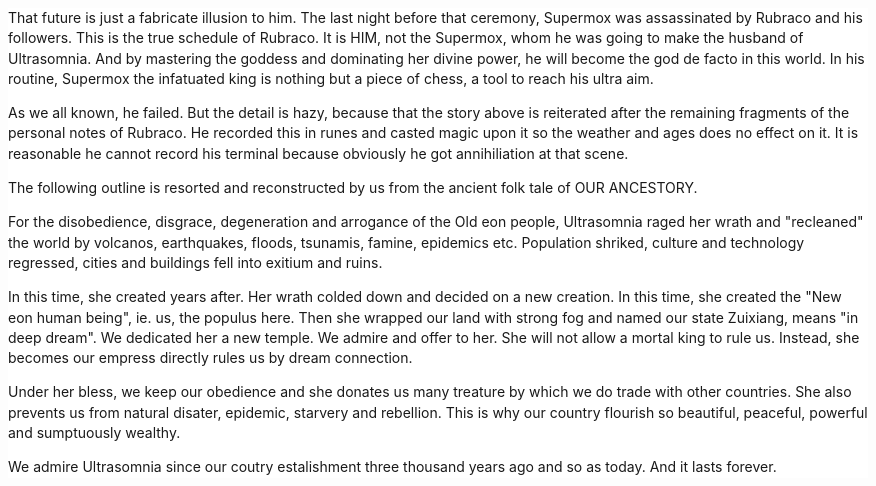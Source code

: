That future is just a fabricate illusion to him. The last night before that ceremony, Supermox was assassinated by Rubraco and his followers. This is the true schedule of Rubraco. It is HIM, not the Supermox, whom he was going to make the husband of Ultrasomnia. And by mastering the goddess and dominating her divine power, he will become the god de facto in this world. In his routine, Supermox the infatuated king is nothing but a piece of chess, a tool to reach his ultra aim.

As we all known, he failed. But the detail is hazy, because that the story above is reiterated after the remaining fragments of the personal notes of Rubraco. He recorded this in runes and casted magic upon it so the weather and ages does no effect on it. It is reasonable he cannot record his terminal because obviously he got annihiliation at that scene.

The following outline is resorted and reconstructed by us from the ancient folk tale of OUR ANCESTORY.

For the disobedience, disgrace, degeneration and arrogance of the Old eon people, Ultrasomnia raged her wrath and "recleaned" the world by volcanos, earthquakes, floods, tsunamis, famine, epidemics etc. Population shriked, culture and technology regressed, cities and buildings fell into exitium and ruins.

In this time, she created years after. Her wrath colded down and decided on a new creation. In this time, she created the "New eon human being", ie. us, the populus here. Then she wrapped our land with strong fog and named our state Zuixiang, means "in deep dream". We dedicated her a new temple. We admire and offer to her. She will not allow a mortal king to rule us. Instead, she becomes our empress directly rules us by dream connection.

Under her bless, we keep our obedience and she donates us many treature by which we do trade with other countries. She also prevents us from natural disater, epidemic, starvery and rebellion. This is why our country flourish so beautiful, peaceful, powerful and sumptuously wealthy.

We admire Ultrasomnia since our coutry estalishment three thousand years ago and so as today. And it lasts forever.

